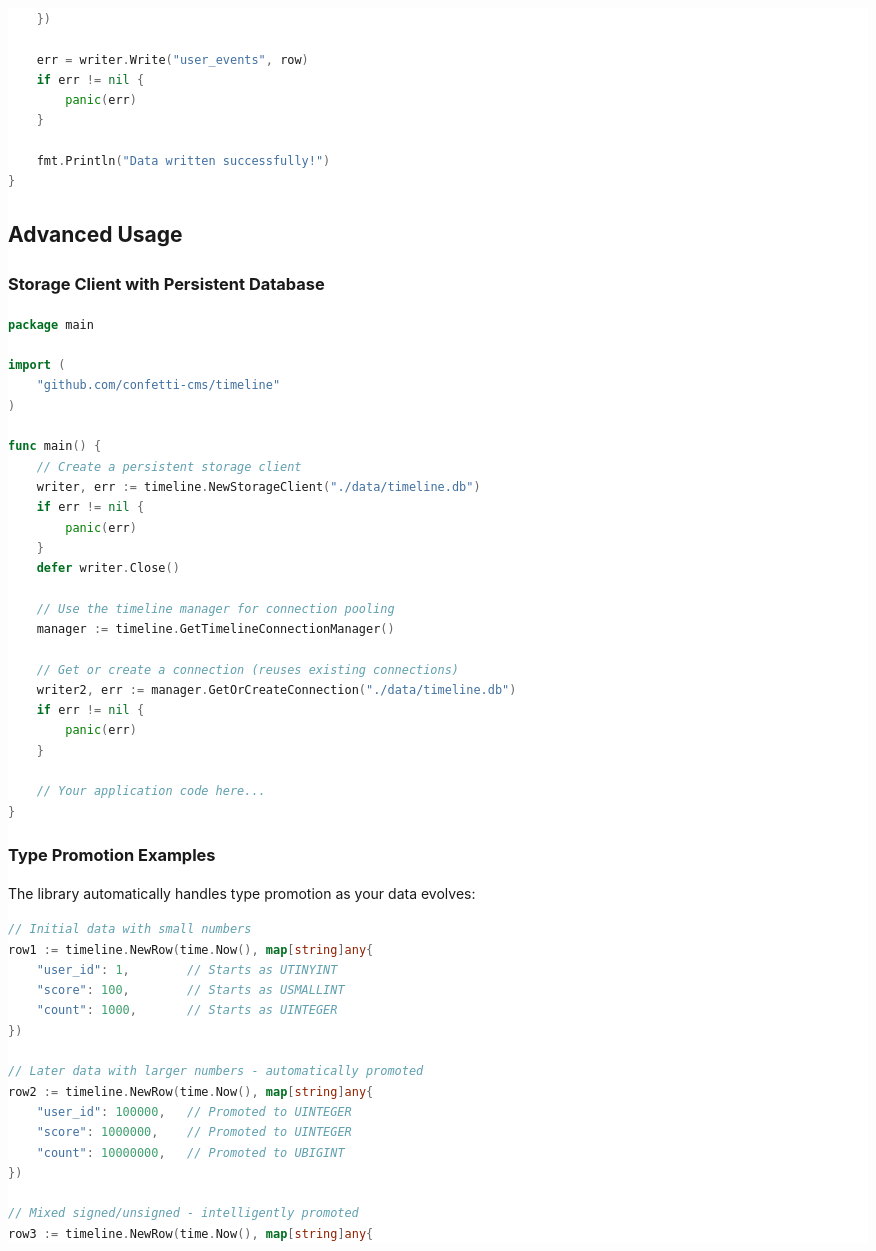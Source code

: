 ```go
    })

    err = writer.Write("user_events", row)
    if err != nil {
        panic(err)
    }

    fmt.Println("Data written successfully!")
}
```

## Advanced Usage

### Storage Client with Persistent Database

```go
package main

import (
    "github.com/confetti-cms/timeline"
)

func main() {
    // Create a persistent storage client
    writer, err := timeline.NewStorageClient("./data/timeline.db")
    if err != nil {
        panic(err)
    }
    defer writer.Close()

    // Use the timeline manager for connection pooling
    manager := timeline.GetTimelineConnectionManager()

    // Get or create a connection (reuses existing connections)
    writer2, err := manager.GetOrCreateConnection("./data/timeline.db")
    if err != nil {
        panic(err)
    }

    // Your application code here...
}
```

### Type Promotion Examples

The library automatically handles type promotion as your data evolves:

```go
// Initial data with small numbers
row1 := timeline.NewRow(time.Now(), map[string]any{
    "user_id": 1,        // Starts as UTINYINT
    "score": 100,        // Starts as USMALLINT
    "count": 1000,       // Starts as UINTEGER
})

// Later data with larger numbers - automatically promoted
row2 := timeline.NewRow(time.Now(), map[string]any{
    "user_id": 100000,   // Promoted to UINTEGER
    "score": 1000000,    // Promoted to UINTEGER
    "count": 10000000,   // Promoted to UBIGINT
})

// Mixed signed/unsigned - intelligently promoted
row3 := timeline.NewRow(time.Now(), map[string]any{
```